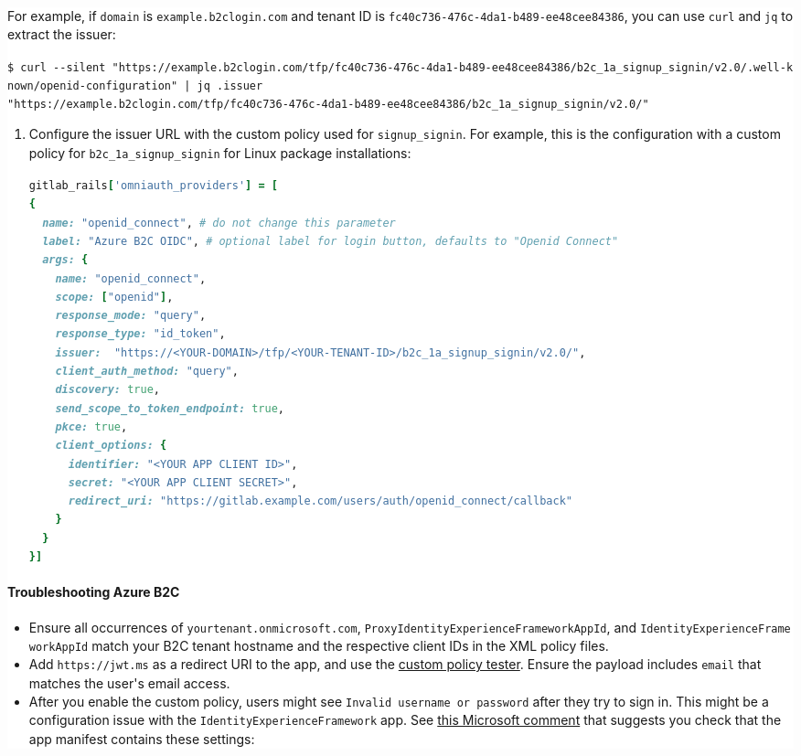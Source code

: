    For example, if `domain` is `example.b2clogin.com` and tenant ID is
   `fc40c736-476c-4da1-b489-ee48cee84386`, you can use `curl` and `jq` to extract the issuer:

   ```shell
   $ curl --silent "https://example.b2clogin.com/tfp/fc40c736-476c-4da1-b489-ee48cee84386/b2c_1a_signup_signin/v2.0/.well-known/openid-configuration" | jq .issuer
   "https://example.b2clogin.com/tfp/fc40c736-476c-4da1-b489-ee48cee84386/b2c_1a_signup_signin/v2.0/"
   ```

1. Configure the issuer URL with the custom policy used for `signup_signin`. For example, this is
   the configuration with a custom policy for `b2c_1a_signup_signin` for Linux package installations:

   ```ruby
   gitlab_rails['omniauth_providers'] = [
   {
     name: "openid_connect", # do not change this parameter
     label: "Azure B2C OIDC", # optional label for login button, defaults to "Openid Connect"
     args: {
       name: "openid_connect",
       scope: ["openid"],
       response_mode: "query",
       response_type: "id_token",
       issuer:  "https://<YOUR-DOMAIN>/tfp/<YOUR-TENANT-ID>/b2c_1a_signup_signin/v2.0/",
       client_auth_method: "query",
       discovery: true,
       send_scope_to_token_endpoint: true,
       pkce: true,
       client_options: {
         identifier: "<YOUR APP CLIENT ID>",
         secret: "<YOUR APP CLIENT SECRET>",
         redirect_uri: "https://gitlab.example.com/users/auth/openid_connect/callback"
       }
     }
   }]
   ```

#### Troubleshooting Azure B2C

- Ensure all occurrences of `yourtenant.onmicrosoft.com`, `ProxyIdentityExperienceFrameworkAppId`, and `IdentityExperienceFrameworkAppId` match your B2C tenant hostname and
  the respective client IDs in the XML policy files.
- Add `https://jwt.ms` as a redirect URI to the app, and use the [custom policy tester](https://learn.microsoft.com/en-us/azure/active-directory-b2c/tutorial-create-user-flows?pivots=b2c-custom-policy#test-the-custom-policy).
  Ensure the payload includes `email` that matches the user's email access.
- After you enable the custom policy, users might see `Invalid username or password`
  after they try to sign in. This might be a configuration issue with the `IdentityExperienceFramework`
  app. See [this Microsoft comment](https://learn.microsoft.com/en-us/answers/questions/50355/unable-to-sign-on-using-custom-policy?childtoview=122370#comment-122370) that suggests you check that the app manifest
  contains these settings:
